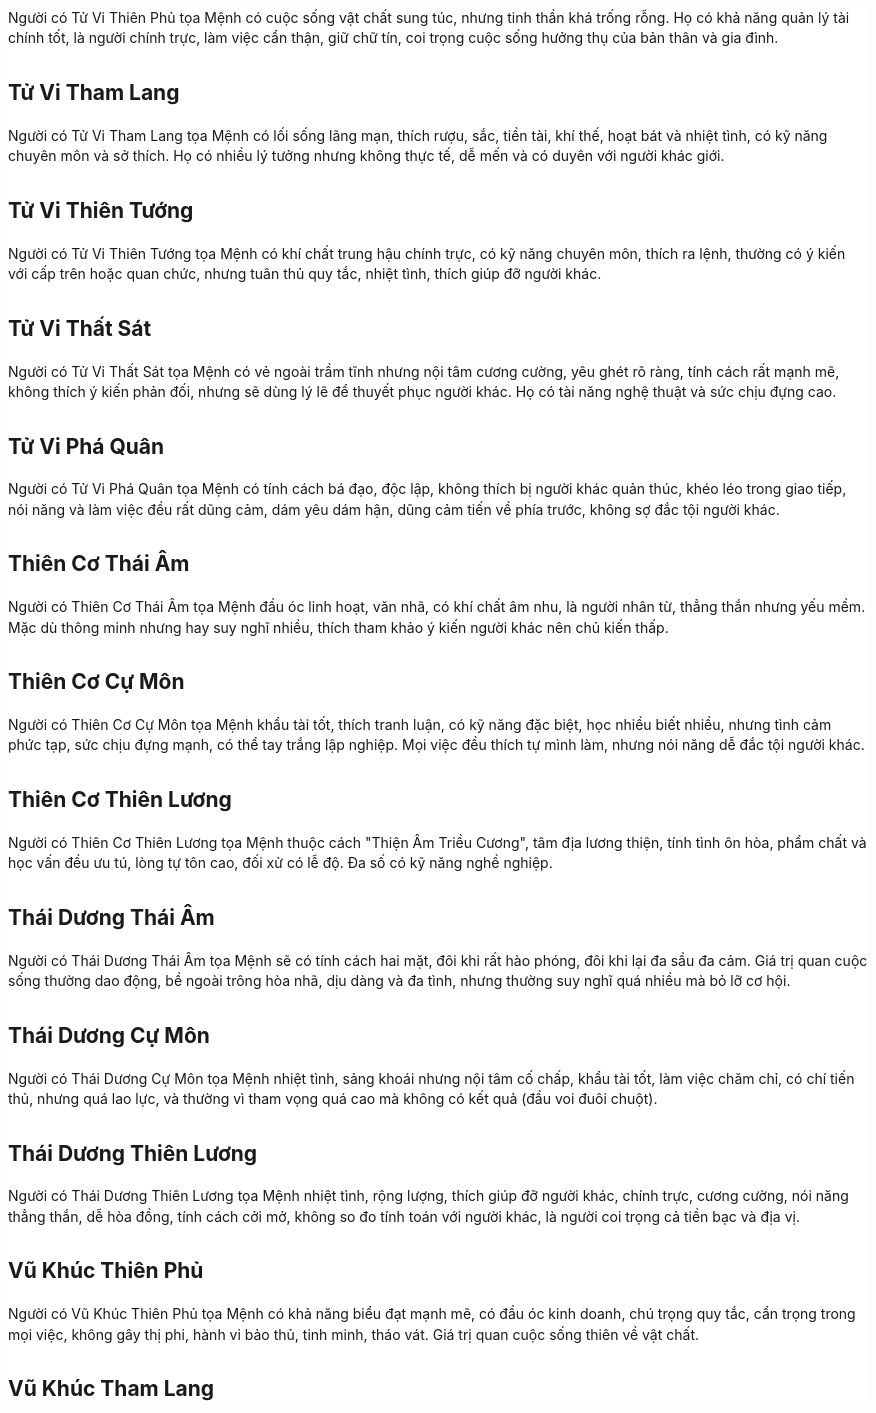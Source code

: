 Người có Tử Vi Thiên Phủ tọa Mệnh có cuộc sống vật chất sung túc, nhưng tinh thần khá trống rỗng. Họ có khả năng quản lý tài chính tốt, là người chính trực, làm việc cẩn thận, giữ chữ tín, coi trọng cuộc sống hưởng thụ của bản thân và gia đình.
## Tử Vi Tham Lang
Người có Tử Vi Tham Lang tọa Mệnh có lối sống lãng mạn, thích rượu, sắc, tiền tài, khí thế, hoạt bát và nhiệt tình, có kỹ năng chuyên môn và sở thích. Họ có nhiều lý tưởng nhưng không thực tế, dễ mến và có duyên với người khác giới.
## Tử Vi Thiên Tướng
Người có Tử Vi Thiên Tướng tọa Mệnh có khí chất trung hậu chính trực, có kỹ năng chuyên môn, thích ra lệnh, thường có ý kiến với cấp trên hoặc quan chức, nhưng tuân thủ quy tắc, nhiệt tình, thích giúp đỡ người khác.
## Tử Vi Thất Sát
Người có Tử Vi Thất Sát tọa Mệnh có vẻ ngoài trầm tĩnh nhưng nội tâm cương cường, yêu ghét rõ ràng, tính cách rất mạnh mẽ, không thích ý kiến phản đối, nhưng sẽ dùng lý lẽ để thuyết phục người khác. Họ có tài năng nghệ thuật và sức chịu đựng cao.
## Tử Vi Phá Quân
Người có Tử Vi Phá Quân tọa Mệnh có tính cách bá đạo, độc lập, không thích bị người khác quản thúc, khéo léo trong giao tiếp, nói năng và làm việc đều rất dũng cảm, dám yêu dám hận, dũng cảm tiến về phía trước, không sợ đắc tội người khác.
## Thiên Cơ Thái Âm
Người có Thiên Cơ Thái Âm tọa Mệnh đầu óc linh hoạt, văn nhã, có khí chất âm nhu, là người nhân từ, thẳng thắn nhưng yếu mềm. Mặc dù thông minh nhưng hay suy nghĩ nhiều, thích tham khảo ý kiến người khác nên chủ kiến thấp.
## Thiên Cơ Cự Môn
Người có Thiên Cơ Cự Môn tọa Mệnh khẩu tài tốt, thích tranh luận, có kỹ năng đặc biệt, học nhiều biết nhiều, nhưng tình cảm phức tạp, sức chịu đựng mạnh, có thể tay trắng lập nghiệp. Mọi việc đều thích tự mình làm, nhưng nói năng dễ đắc tội người khác.
## Thiên Cơ Thiên Lương
Người có Thiên Cơ Thiên Lương tọa Mệnh thuộc cách "Thiện Âm Triều Cương", tâm địa lương thiện, tính tình ôn hòa, phẩm chất và học vấn đều ưu tú, lòng tự tôn cao, đối xử có lễ độ. Đa số có kỹ năng nghề nghiệp.
## Thái Dương Thái Âm
Người có Thái Dương Thái Âm tọa Mệnh sẽ có tính cách hai mặt, đôi khi rất hào phóng, đôi khi lại đa sầu đa cảm. Giá trị quan cuộc sống thường dao động, bề ngoài trông hòa nhã, dịu dàng và đa tình, nhưng thường suy nghĩ quá nhiều mà bỏ lỡ cơ hội.
## Thái Dương Cự Môn
Người có Thái Dương Cự Môn tọa Mệnh nhiệt tình, sảng khoái nhưng nội tâm cố chấp, khẩu tài tốt, làm việc chăm chỉ, có chí tiến thủ, nhưng quá lao lực, và thường vì tham vọng quá cao mà không có kết quả (đầu voi đuôi chuột).
## Thái Dương Thiên Lương
Người có Thái Dương Thiên Lương tọa Mệnh nhiệt tình, rộng lượng, thích giúp đỡ người khác, chính trực, cương cường, nói năng thẳng thắn, dễ hòa đồng, tính cách cởi mở, không so đo tính toán với người khác, là người coi trọng cả tiền bạc và địa vị.
## Vũ Khúc Thiên Phủ
Người có Vũ Khúc Thiên Phủ tọa Mệnh có khả năng biểu đạt mạnh mẽ, có đầu óc kinh doanh, chú trọng quy tắc, cẩn trọng trong mọi việc, không gây thị phi, hành vi bảo thủ, tinh minh, tháo vát. Giá trị quan cuộc sống thiên về vật chất.
## Vũ Khúc Tham Lang